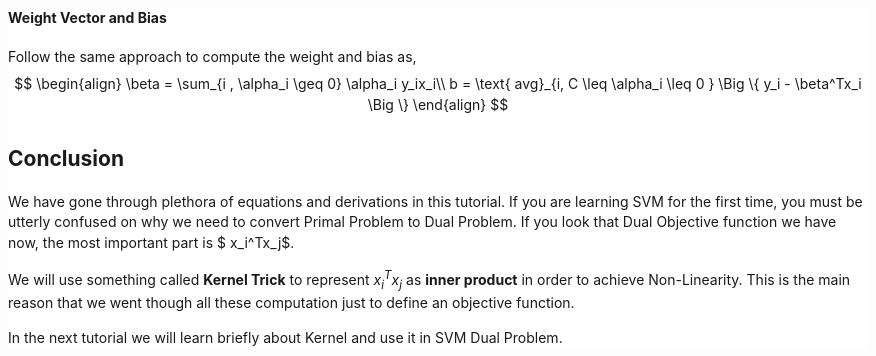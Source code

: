 #### Weight Vector and Bias

Follow the same approach to compute the weight and bias as,
$$
\begin{align}
\beta = \sum_{i , \alpha_i \geq 0} \alpha_i y_ix_i\\ 
b = \text{ avg}_{i, C \leq \alpha_i \leq 0 } \Big \{  y_i - \beta^Tx_i \Big \}
\end{align}
$$

## Conclusion

We have gone through plethora of equations and derivations in this tutorial. If you are learning SVM for the first time, you must be utterly confused on why we need to convert Primal Problem to Dual Problem.  If you look that Dual Objective function we have now, the most important part is $ x_i^Tx_j$.

We will use something called **Kernel Trick** to represent $x_i^Tx_j$ as **inner product** in order to achieve Non-Linearity.  This is the main reason that we went though all these computation just to define an objective function. 

In the next tutorial we will learn briefly about Kernel and use it in SVM Dual Problem.



